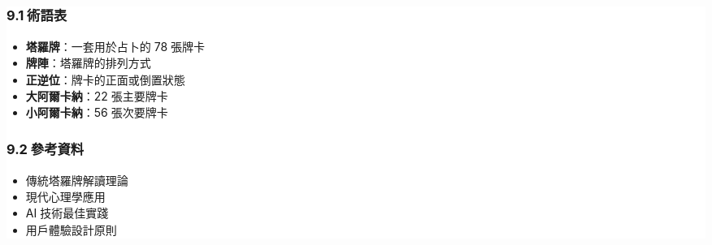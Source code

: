 ### 9.1 術語表
- **塔羅牌**：一套用於占卜的 78 張牌卡
- **牌陣**：塔羅牌的排列方式
- **正逆位**：牌卡的正面或倒置狀態
- **大阿爾卡納**：22 張主要牌卡
- **小阿爾卡納**：56 張次要牌卡

### 9.2 參考資料
- 傳統塔羅牌解讀理論
- 現代心理學應用
- AI 技術最佳實踐
- 用戶體驗設計原則